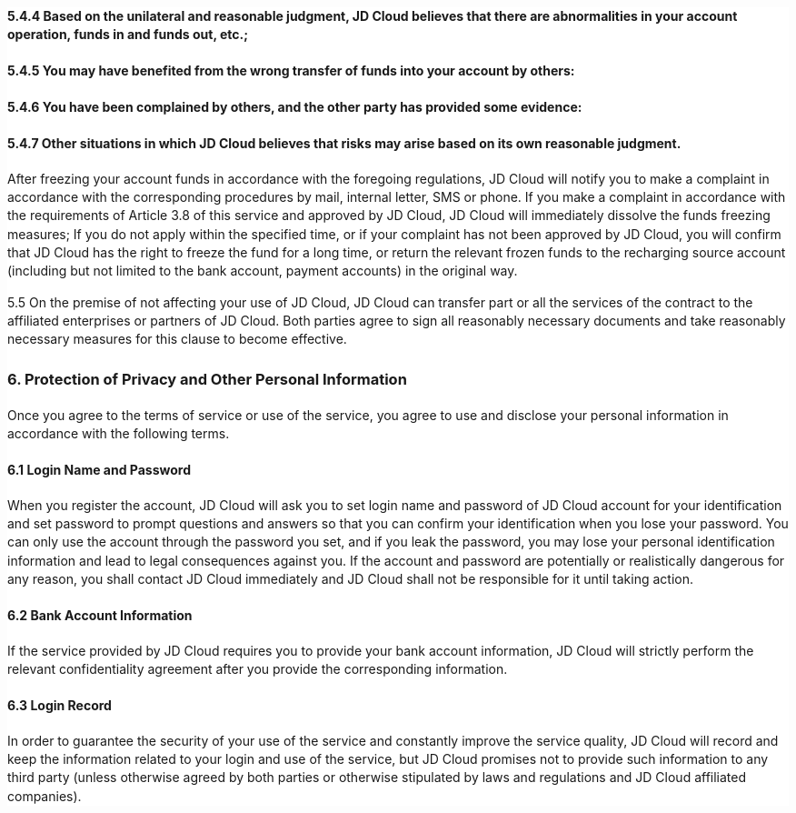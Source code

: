 #### 5.4.4 Based on the unilateral and reasonable judgment, JD Cloud believes that there are abnormalities in your account operation, funds in and funds out, etc.;

#### 5.4.5 You may have benefited from the wrong transfer of funds into your account by others:

#### 5.4.6 You have been complained by others, and the other party has provided some evidence:

#### 5.4.7 Other situations in which JD Cloud believes that risks may arise based on its own reasonable judgment.

After freezing your account funds in accordance with the foregoing regulations, JD Cloud will notify you to make a complaint in accordance with the corresponding procedures by mail, internal letter, SMS or phone. If you make a complaint in accordance with the requirements of Article 3.8 of this service and approved by JD Cloud, JD Cloud will immediately dissolve the funds freezing measures; If you do not apply within the specified time, or if your complaint has not been approved by JD Cloud, you will confirm that JD Cloud has the right to freeze the fund for a long time, or return the relevant frozen funds to the recharging source account (including but not limited to the bank account, payment accounts) in the original way.

5.5 On the premise of not affecting your use of JD Cloud, JD Cloud can transfer part or all the services of the contract to the affiliated enterprises or partners of JD Cloud. Both parties agree to sign all reasonably necessary documents and take reasonably necessary measures for this clause to become effective.


### 6. Protection of Privacy and Other Personal Information
Once you agree to the terms of service or use of the service, you agree to use and disclose your personal information in accordance with the following terms.

#### 6.1 Login Name and Password

When you register the account, JD Cloud will ask you to set login name and password of JD Cloud account for your identification and set password to prompt questions and answers so that you can confirm your identification when you lose your password. You can only use the account through the password you set, and if you leak the password, you may lose your personal identification information and lead to legal consequences against you. If the account and password are potentially or realistically dangerous for any reason, you shall contact JD Cloud immediately and JD Cloud shall not be responsible for it until taking action.

#### 6.2 Bank Account Information

If the service provided by JD Cloud requires you to provide your bank account information, JD Cloud will strictly perform the relevant confidentiality agreement after you provide the corresponding information.

#### 6.3 Login Record

In order to guarantee the security of your use of the service and constantly improve the service quality, JD Cloud will record and keep the information related to your login and use of the service, but JD Cloud promises not to provide such information to any third party (unless otherwise agreed by both parties or otherwise stipulated by laws and regulations and JD Cloud affiliated companies).
